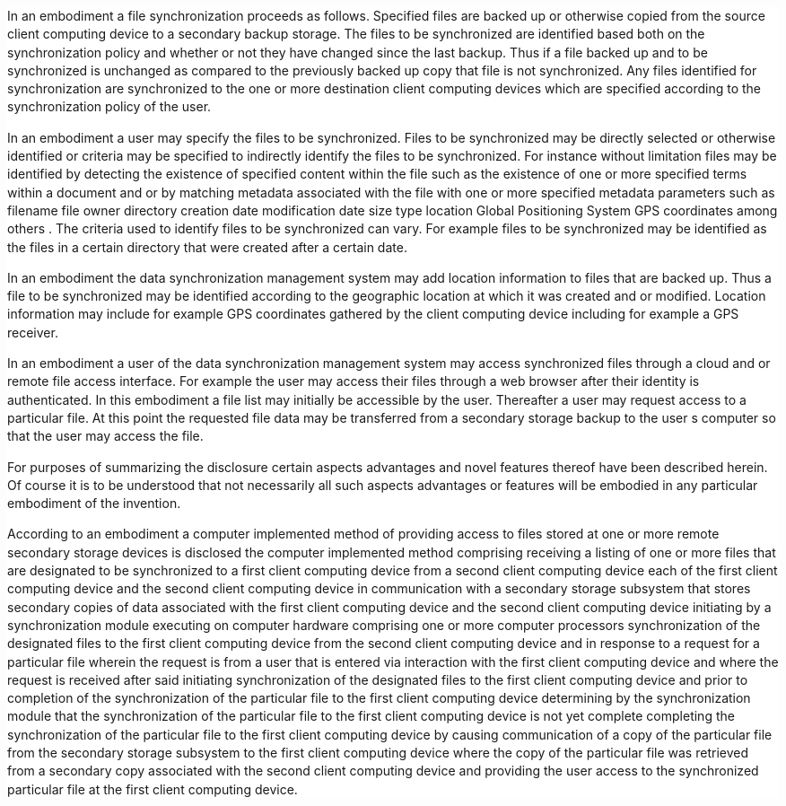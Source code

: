 In an embodiment a file synchronization proceeds as follows. Specified files are backed up or otherwise copied from the source client computing device to a secondary backup storage. The files to be synchronized are identified based both on the synchronization policy and whether or not they have changed since the last backup. Thus if a file backed up and to be synchronized is unchanged as compared to the previously backed up copy that file is not synchronized. Any files identified for synchronization are synchronized to the one or more destination client computing devices which are specified according to the synchronization policy of the user.

In an embodiment a user may specify the files to be synchronized. Files to be synchronized may be directly selected or otherwise identified or criteria may be specified to indirectly identify the files to be synchronized. For instance without limitation files may be identified by detecting the existence of specified content within the file such as the existence of one or more specified terms within a document and or by matching metadata associated with the file with one or more specified metadata parameters such as filename file owner directory creation date modification date size type location Global Positioning System GPS coordinates among others . The criteria used to identify files to be synchronized can vary. For example files to be synchronized may be identified as the files in a certain directory that were created after a certain date.

In an embodiment the data synchronization management system may add location information to files that are backed up. Thus a file to be synchronized may be identified according to the geographic location at which it was created and or modified. Location information may include for example GPS coordinates gathered by the client computing device including for example a GPS receiver.

In an embodiment a user of the data synchronization management system may access synchronized files through a cloud and or remote file access interface. For example the user may access their files through a web browser after their identity is authenticated. In this embodiment a file list may initially be accessible by the user. Thereafter a user may request access to a particular file. At this point the requested file data may be transferred from a secondary storage backup to the user s computer so that the user may access the file.

For purposes of summarizing the disclosure certain aspects advantages and novel features thereof have been described herein. Of course it is to be understood that not necessarily all such aspects advantages or features will be embodied in any particular embodiment of the invention.

According to an embodiment a computer implemented method of providing access to files stored at one or more remote secondary storage devices is disclosed the computer implemented method comprising receiving a listing of one or more files that are designated to be synchronized to a first client computing device from a second client computing device each of the first client computing device and the second client computing device in communication with a secondary storage subsystem that stores secondary copies of data associated with the first client computing device and the second client computing device initiating by a synchronization module executing on computer hardware comprising one or more computer processors synchronization of the designated files to the first client computing device from the second client computing device and in response to a request for a particular file wherein the request is from a user that is entered via interaction with the first client computing device and where the request is received after said initiating synchronization of the designated files to the first client computing device and prior to completion of the synchronization of the particular file to the first client computing device determining by the synchronization module that the synchronization of the particular file to the first client computing device is not yet complete completing the synchronization of the particular file to the first client computing device by causing communication of a copy of the particular file from the secondary storage subsystem to the first client computing device where the copy of the particular file was retrieved from a secondary copy associated with the second client computing device and providing the user access to the synchronized particular file at the first client computing device.
